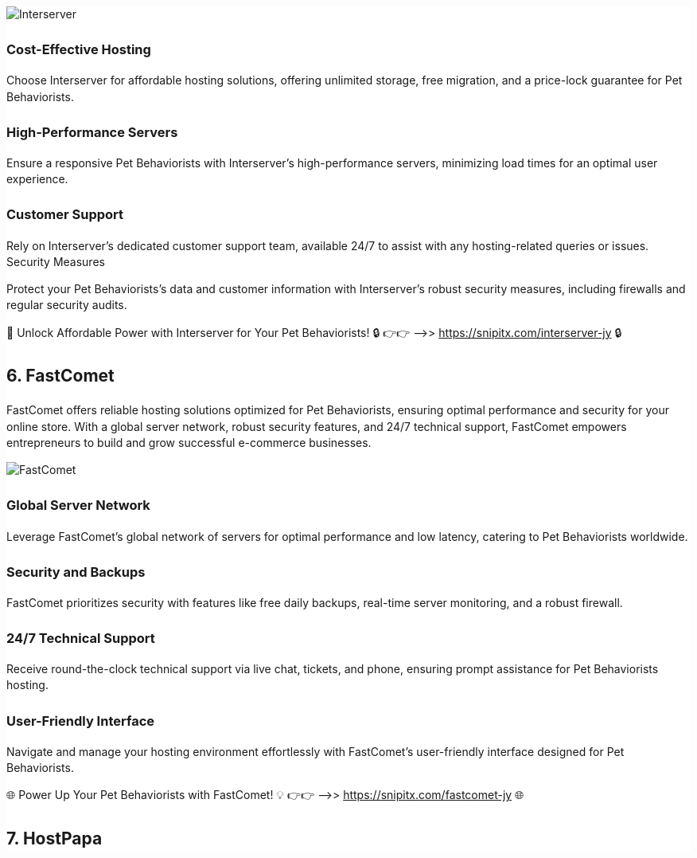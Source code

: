 ![Interserver](https://i.imgur.com/OM5dOEW.jpeg "Interserver Hosting")

### Cost-Effective Hosting
Choose Interserver for affordable hosting solutions, offering unlimited storage, free migration, and a price-lock guarantee for Pet Behaviorists.

### High-Performance Servers
Ensure a responsive Pet Behaviorists with Interserver’s high-performance servers, minimizing load times for an optimal user experience.

### Customer Support
Rely on Interserver’s dedicated customer support team, available 24/7 to assist with any hosting-related queries or issues.
Security Measures

Protect your Pet Behaviorists’s data and customer information with Interserver’s robust security measures, including firewalls and regular security audits.

💸 Unlock Affordable Power with Interserver for Your Pet Behaviorists! 🔒
👉👉 -->> https://snipitx.com/interserver-jy 🔒

## 6. FastComet

FastComet offers reliable hosting solutions optimized for Pet Behaviorists, ensuring optimal performance and security for your online store. With a global server network, robust security features, and 24/7 technical support, FastComet empowers entrepreneurs to build and grow successful e-commerce businesses.

![FastComet](https://i.imgur.com/7qgXuWp.png "FastComet Hosting")

### Global Server Network
Leverage FastComet’s global network of servers for optimal performance and low latency, catering to Pet Behaviorists worldwide.

### Security and Backups
FastComet prioritizes security with features like free daily backups, real-time server monitoring, and a robust firewall.

### 24/7 Technical Support
Receive round-the-clock technical support via live chat, tickets, and phone, ensuring prompt assistance for Pet Behaviorists hosting.

### User-Friendly Interface
Navigate and manage your hosting environment effortlessly with FastComet’s user-friendly interface designed for Pet Behaviorists.

🌐 Power Up Your Pet Behaviorists with FastComet! 💡
👉👉 -->> https://snipitx.com/fastcomet-jy 🌐

## 7. HostPapa
